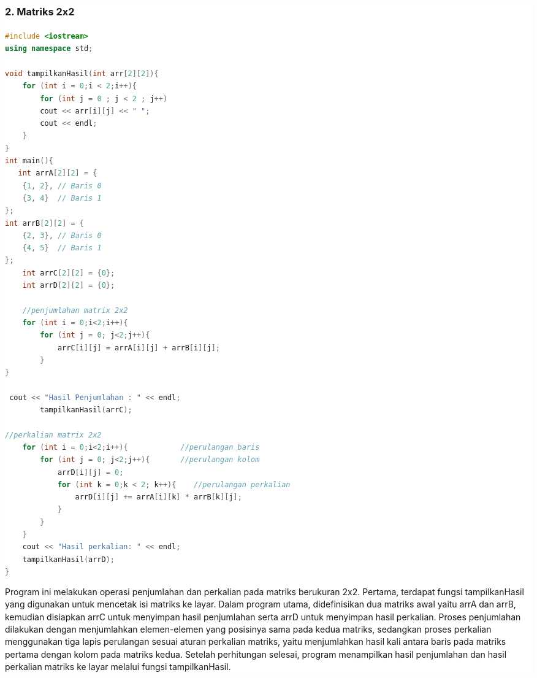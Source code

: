 
### 2. Matriks 2x2
```C++
#include <iostream>
using namespace std;

void tampilkanHasil(int arr[2][2]){
    for (int i = 0;i < 2;i++){
        for (int j = 0 ; j < 2 ; j++)
        cout << arr[i][j] << " ";
        cout << endl;
    }
}
int main(){
   int arrA[2][2] = {
    {1, 2}, // Baris 0
    {3, 4}  // Baris 1
};
int arrB[2][2] = {
    {2, 3}, // Baris 0
    {4, 5}  // Baris 1
};
    int arrC[2][2] = {0};
    int arrD[2][2] = {0};

    //penjumlahan matrix 2x2
    for (int i = 0;i<2;i++){
        for (int j = 0; j<2;j++){
            arrC[i][j] = arrA[i][j] + arrB[i][j];
        }
}

 cout << "Hasil Penjumlahan : " << endl;
        tampilkanHasil(arrC);

//perkalian matrix 2x2
    for (int i = 0;i<2;i++){            //perulangan baris
        for (int j = 0; j<2;j++){       //perulangan kolom
            arrD[i][j] = 0;
            for (int k = 0;k < 2; k++){    //perulangan perkalian
                arrD[i][j] += arrA[i][k] * arrB[k][j];
            }
        }
    }
    cout << "Hasil perkalian: " << endl;
    tampilkanHasil(arrD);
}
```
Program ini melakukan operasi penjumlahan dan perkalian pada matriks berukuran 2x2. Pertama, terdapat fungsi tampilkanHasil yang digunakan untuk mencetak isi matriks ke layar. Dalam program utama, didefinisikan dua matriks awal yaitu arrA dan arrB, kemudian disiapkan arrC untuk menyimpan hasil penjumlahan serta arrD untuk menyimpan hasil perkalian. Proses penjumlahan dilakukan dengan menjumlahkan elemen-elemen yang posisinya sama pada kedua matriks, sedangkan proses perkalian menggunakan tiga lapis perulangan sesuai aturan perkalian matriks, yaitu menjumlahkan hasil kali antara baris pada matriks pertama dengan kolom pada matriks kedua. Setelah perhitungan selesai, program menampilkan hasil penjumlahan dan hasil perkalian matriks ke layar melalui fungsi tampilkanHasil.
